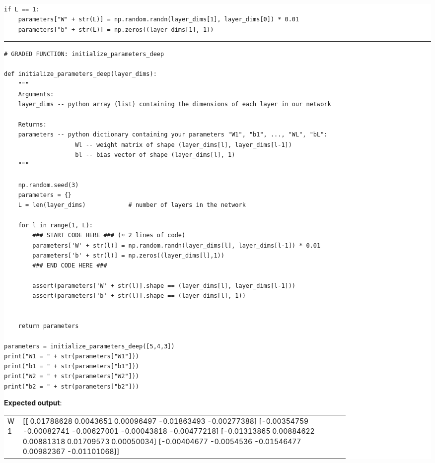
    if L == 1:
        parameters["W" + str(L)] = np.random.randn(layer_dims[1], layer_dims[0]) * 0.01
        parameters["b" + str(L)] = np.zeros((layer_dims[1], 1))

-------------------------------------------------------

	# GRADED FUNCTION: initialize_parameters_deep
	
	def initialize_parameters_deep(layer_dims):
	    """
	    Arguments:
	    layer_dims -- python array (list) containing the dimensions of each layer in our network
	    
	    Returns:
	    parameters -- python dictionary containing your parameters "W1", "b1", ..., "WL", "bL":
	                    Wl -- weight matrix of shape (layer_dims[l], layer_dims[l-1])
	                    bl -- bias vector of shape (layer_dims[l], 1)
	    """
	    
	    np.random.seed(3)
	    parameters = {}
	    L = len(layer_dims)            # number of layers in the network
	
	    for l in range(1, L):
	        ### START CODE HERE ### (≈ 2 lines of code)
	        parameters['W' + str(l)] = np.random.randn(layer_dims[l], layer_dims[l-1]) * 0.01
	        parameters['b' + str(l)] = np.zeros((layer_dims[l],1))
	        ### END CODE HERE ###
	        
	        assert(parameters['W' + str(l)].shape == (layer_dims[l], layer_dims[l-1]))
	        assert(parameters['b' + str(l)].shape == (layer_dims[l], 1))
	
	        
	    return parameters

	parameters = initialize_parameters_deep([5,4,3])
	print("W1 = " + str(parameters["W1"]))
	print("b1 = " + str(parameters["b1"]))
	print("W2 = " + str(parameters["W2"]))
	print("b2 = " + str(parameters["b2"]))

**Expected output**:
       
<table style="width:80%">
  <tr>   
    <td> W1 </td>
    <td> 
 [[ 0.01788628  0.0043651   0.00096497 -0.01863493 -0.00277388]
 [-0.00354759 -0.00082741 -0.00627001 -0.00043818 -0.00477218]   
 [-0.01313865  0.00884622  0.00881318  0.01709573  0.00050034]
 [-0.00404677 -0.0054536  -0.01546477  0.00982367 -0.01101068]]</td> 
  </tr>
  